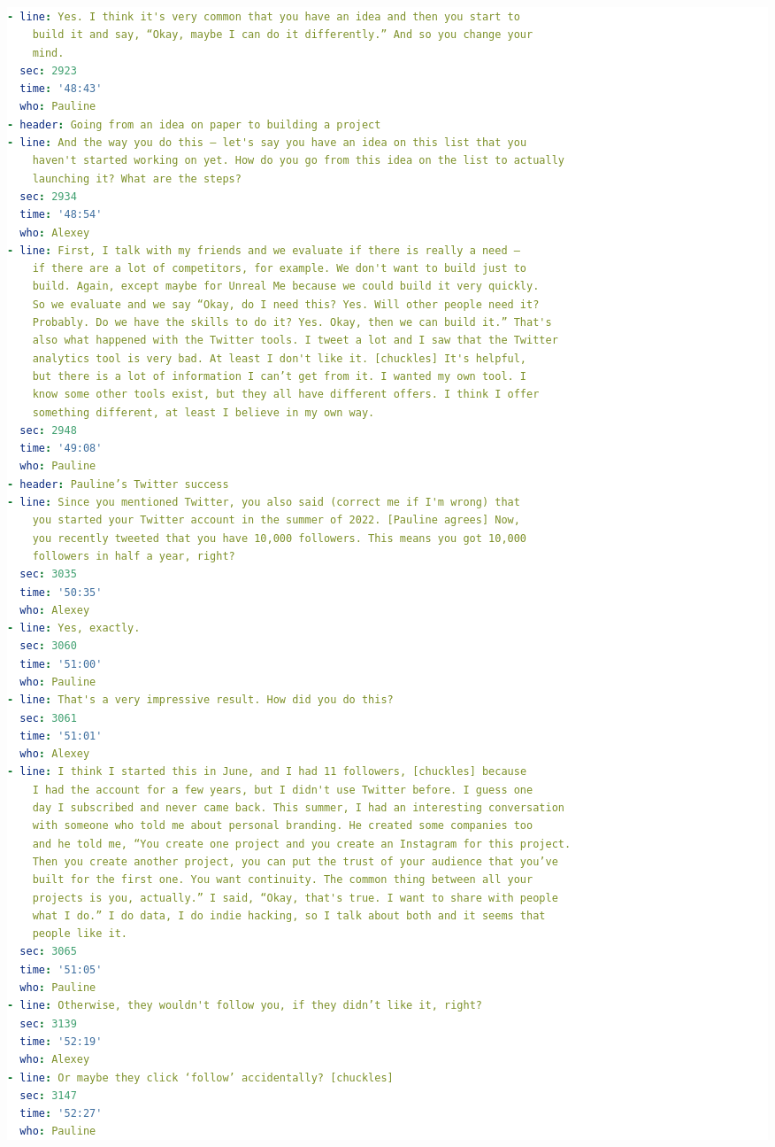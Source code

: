 ```yaml
- line: Yes. I think it's very common that you have an idea and then you start to
    build it and say, “Okay, maybe I can do it differently.” And so you change your
    mind.
  sec: 2923
  time: '48:43'
  who: Pauline
- header: Going from an idea on paper to building a project
- line: And the way you do this – let's say you have an idea on this list that you
    haven't started working on yet. How do you go from this idea on the list to actually
    launching it? What are the steps?
  sec: 2934
  time: '48:54'
  who: Alexey
- line: First, I talk with my friends and we evaluate if there is really a need –
    if there are a lot of competitors, for example. We don't want to build just to
    build. Again, except maybe for Unreal Me because we could build it very quickly.
    So we evaluate and we say “Okay, do I need this? Yes. Will other people need it?
    Probably. Do we have the skills to do it? Yes. Okay, then we can build it.” That's
    also what happened with the Twitter tools. I tweet a lot and I saw that the Twitter
    analytics tool is very bad. At least I don't like it. [chuckles] It's helpful,
    but there is a lot of information I can’t get from it. I wanted my own tool. I
    know some other tools exist, but they all have different offers. I think I offer
    something different, at least I believe in my own way.
  sec: 2948
  time: '49:08'
  who: Pauline
- header: Pauline’s Twitter success
- line: Since you mentioned Twitter, you also said (correct me if I'm wrong) that
    you started your Twitter account in the summer of 2022. [Pauline agrees] Now,
    you recently tweeted that you have 10,000 followers. This means you got 10,000
    followers in half a year, right?
  sec: 3035
  time: '50:35'
  who: Alexey
- line: Yes, exactly.
  sec: 3060
  time: '51:00'
  who: Pauline
- line: That's a very impressive result. How did you do this?
  sec: 3061
  time: '51:01'
  who: Alexey
- line: I think I started this in June, and I had 11 followers, [chuckles] because
    I had the account for a few years, but I didn't use Twitter before. I guess one
    day I subscribed and never came back. This summer, I had an interesting conversation
    with someone who told me about personal branding. He created some companies too
    and he told me, “You create one project and you create an Instagram for this project.
    Then you create another project, you can put the trust of your audience that you’ve
    built for the first one. You want continuity. The common thing between all your
    projects is you, actually.” I said, “Okay, that's true. I want to share with people
    what I do.” I do data, I do indie hacking, so I talk about both and it seems that
    people like it.
  sec: 3065
  time: '51:05'
  who: Pauline
- line: Otherwise, they wouldn't follow you, if they didn’t like it, right?
  sec: 3139
  time: '52:19'
  who: Alexey
- line: Or maybe they click ‘follow’ accidentally? [chuckles]
  sec: 3147
  time: '52:27'
  who: Pauline
```